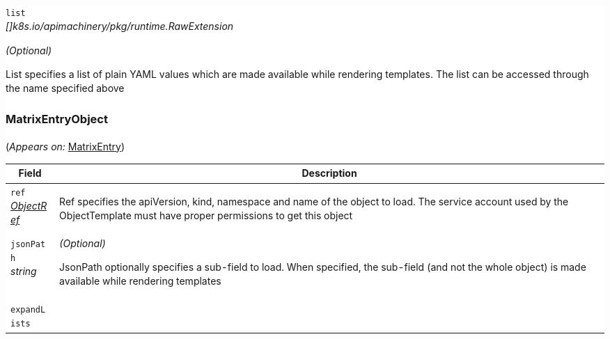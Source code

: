 <code>list</code><br>
<em>
[]k8s.io/apimachinery/pkg/runtime.RawExtension
</em>
</td>
<td>
<em>(Optional)</em>
<p>List specifies a list of plain YAML values which are made available while rendering templates. The list can be
accessed through the name specified above</p>
</td>
</tr>
</tbody>
</table>
</div>
</div>
<h3 id="templates.kluctl.io/v1alpha1.MatrixEntryObject">MatrixEntryObject
</h3>
<p>
(<em>Appears on:</em>
<a href="#templates.kluctl.io/v1alpha1.MatrixEntry">MatrixEntry</a>)
</p>
<div class="md-typeset__scrollwrap">
<div class="md-typeset__table">
<table>
<thead>
<tr>
<th>Field</th>
<th>Description</th>
</tr>
</thead>
<tbody>
<tr>
<td>
<code>ref</code><br>
<em>
<a href="#templates.kluctl.io/v1alpha1.ObjectRef">
ObjectRef
</a>
</em>
</td>
<td>
<p>Ref specifies the apiVersion, kind, namespace and name of the object to load. The service account used by the
ObjectTemplate must have proper permissions to get this object</p>
</td>
</tr>
<tr>
<td>
<code>jsonPath</code><br>
<em>
string
</em>
</td>
<td>
<em>(Optional)</em>
<p>JsonPath optionally specifies a sub-field to load. When specified, the sub-field (and not the whole object)
is made available while rendering templates</p>
</td>
</tr>
<tr>
<td>
<code>expandLists</code><br>